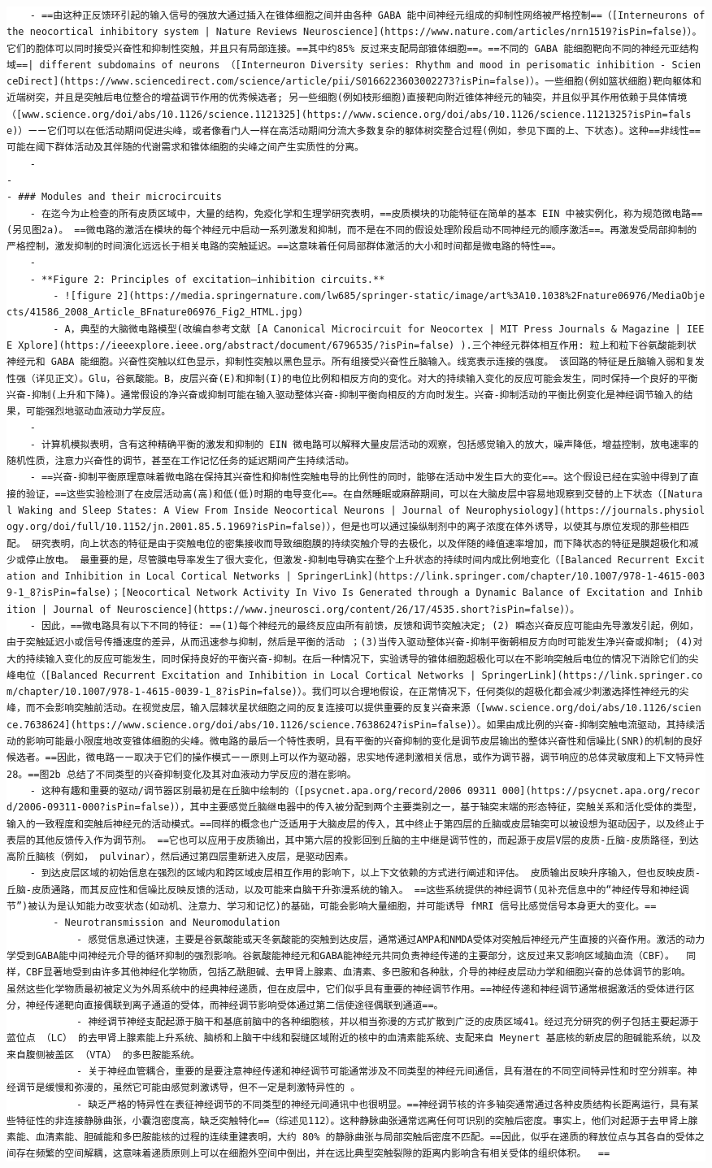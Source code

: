 		- ==由这种正反馈环引起的输入信号的强放大通过插入在锥体细胞之间并由各种 GABA 能中间神经元组成的抑制性网络被严格控制==（[Interneurons of the neocortical inhibitory system | Nature Reviews Neuroscience](https://www.nature.com/articles/nrn1519?isPin=false)）。它们的胞体可以同时接受兴奋性和抑制性突触，并且只有局部连接。==其中约85% 反过来支配局部锥体细胞==。==不同的 GABA 能细胞靶向不同的神经元亚结构域==| different subdomains of neurons （[Interneuron Diversity series: Rhythm and mood in perisomatic inhibition - ScienceDirect](https://www.sciencedirect.com/science/article/pii/S0166223603002273?isPin=false)）。一些细胞(例如篮状细胞)靶向躯体和近端树突，并且是突触后电位整合的增益调节作用的优秀候选者; 另一些细胞(例如枝形细胞)直接靶向附近锥体神经元的轴突，并且似乎其作用依赖于具体情境（[www.science.org/doi/abs/10.1126/science.1121325](https://www.science.org/doi/abs/10.1126/science.1121325?isPin=false)）ーー它们可以在低活动期间促进尖峰，或者像看门人一样在高活动期间分流大多数复杂的躯体树突整合过程(例如，参见下面的上、下状态)。这种==非线性==可能在阈下群体活动及其伴随的代谢需求和锥体细胞的尖峰之间产生实质性的分离。
		-
	-
	- ### Modules and their microcircuits
		- 在迄今为止检查的所有皮质区域中，大量的结构，免疫化学和生理学研究表明，==皮质模块的功能特征在简单的基本 EIN 中被实例化，称为规范微电路==(另见图2a)。 ==微电路的激活在模块的每个神经元中启动一系列激发和抑制，而不是在不同的假设处理阶段启动不同神经元的顺序激活==。再激发受局部抑制的严格控制，激发抑制的时间演化远远长于相关电路的突触延迟。==这意味着任何局部群体激活的大小和时间都是微电路的特性==。
		-
		- **Figure 2: Principles of excitation–inhibition circuits.**
			- ![figure 2](https://media.springernature.com/lw685/springer-static/image/art%3A10.1038%2Fnature06976/MediaObjects/41586_2008_Article_BFnature06976_Fig2_HTML.jpg)
			- A，典型的大脑微电路模型(改编自参考文献 [A Canonical Microcircuit for Neocortex | MIT Press Journals & Magazine | IEEE Xplore](https://ieeexplore.ieee.org/abstract/document/6796535/?isPin=false) ).三个神经元群体相互作用: 粒上和粒下谷氨酸能刺状神经元和 GABA 能细胞。兴奋性突触以红色显示，抑制性突触以黑色显示。所有组接受兴奋性丘脑输入。线宽表示连接的强度。 该回路的特征是丘脑输入弱和复发性强（详见正文）。Glu，谷氨酸能。B，皮层兴奋(E)和抑制(I)的电位比例和相反方向的变化。对大的持续输入变化的反应可能会发生，同时保持一个良好的平衡兴奋-抑制(上升和下降)。通常假设的净兴奋或抑制可能在输入驱动整体兴奋-抑制平衡向相反的方向时发生。兴奋-抑制活动的平衡比例变化是神经调节输入的结果，可能强烈地驱动血液动力学反应。
		-
		- 计算机模拟表明，含有这种精确平衡的激发和抑制的 EIN 微电路可以解释大量皮层活动的观察，包括感觉输入的放大，噪声降低，增益控制，放电速率的随机性质，注意力兴奋性的调节，甚至在工作记忆任务的延迟期间产生持续活动。
		- ==兴奋-抑制平衡原理意味着微电路在保持其兴奋性和抑制性突触电导的比例性的同时，能够在活动中发生巨大的变化==。这个假设已经在实验中得到了直接的验证，==这些实验检测了在皮层活动高(高)和低(低)时期的电导变化==。在自然睡眠或麻醉期间，可以在大脑皮层中容易地观察到交替的上下状态（[Natural Waking and Sleep States: A View From Inside Neocortical Neurons | Journal of Neurophysiology](https://journals.physiology.org/doi/full/10.1152/jn.2001.85.5.1969?isPin=false)），但是也可以通过操纵制剂中的离子浓度在体外诱导，以使其与原位发现的那些相匹配。 研究表明，向上状态的特征是由于突触电位的密集接收而导致细胞膜的持续突触介导的去极化，以及伴随的峰值速率增加，而下降状态的特征是膜超极化和减少或停止放电。 最重要的是，尽管膜电导率发生了很大变化，但激发-抑制电导确实在整个上升状态的持续时间内成比例地变化（[Balanced Recurrent Excitation and Inhibition in Local Cortical Networks | SpringerLink](https://link.springer.com/chapter/10.1007/978-1-4615-0039-1_8?isPin=false)；[Neocortical Network Activity In Vivo Is Generated through a Dynamic Balance of Excitation and Inhibition | Journal of Neuroscience](https://www.jneurosci.org/content/26/17/4535.short?isPin=false)）。
		- 因此，==微电路具有以下不同的特征: ==(1)每个神经元的最终反应由所有前馈，反馈和调节突触决定; (2) 瞬态兴奋反应可能由先导激发引起，例如，由于突触延迟小或信号传播速度的差异，从而迅速参与抑制，然后是平衡的活动 ；(3)当传入驱动整体兴奋-抑制平衡朝相反方向时可能发生净兴奋或抑制; (4)对大的持续输入变化的反应可能发生，同时保持良好的平衡兴奋-抑制。在后一种情况下，实验诱导的锥体细胞超极化可以在不影响突触后电位的情况下消除它们的尖峰电位（[Balanced Recurrent Excitation and Inhibition in Local Cortical Networks | SpringerLink](https://link.springer.com/chapter/10.1007/978-1-4615-0039-1_8?isPin=false)）。我们可以合理地假设，在正常情况下，任何类似的超极化都会减少刺激选择性神经元的尖峰，而不会影响突触前活动。在视觉皮层，输入层棘状星状细胞之间的反复连接可以提供重要的反复兴奋来源（[www.science.org/doi/abs/10.1126/science.7638624](https://www.science.org/doi/abs/10.1126/science.7638624?isPin=false)）。如果由成比例的兴奋-抑制突触电流驱动，其持续活动的影响可能最小限度地改变锥体细胞的尖峰。微电路的最后一个特性表明，具有平衡的兴奋抑制的变化是调节皮层输出的整体兴奋性和信噪比(SNR)的机制的良好候选者。==因此，微电路ーー取决于它们的操作模式ーー原则上可以作为驱动器，忠实地传递刺激相关信息，或作为调节器，调节响应的总体灵敏度和上下文特异性28。==图2b 总结了不同类型的兴奋抑制变化及其对血液动力学反应的潜在影响。
		- 这种有趣和重要的驱动/调节器区别最初是在丘脑中绘制的（[psycnet.apa.org/record/2006 09311 000](https://psycnet.apa.org/record/2006-09311-000?isPin=false)），其中主要感觉丘脑继电器中的传入被分配到两个主要类别之一，基于轴突末端的形态特征，突触关系和活化受体的类型，输入的一致程度和突触后神经元的活动模式。==同样的概念也广泛适用于大脑皮层的传入，其中终止于第四层的丘脑或皮层轴突可以被设想为驱动因子，以及终止于表层的其他反馈传入作为调节剂。 ==它也可以应用于皮质输出，其中第六层的投影回到丘脑的主中继是调节性的，而起源于皮层V层的皮质-丘脑-皮质路径，到达高阶丘脑核（例如， pulvinar），然后通过第四层重新进入皮层，是驱动因素。
		- 到达皮层区域的初始信息在强烈的区域内和跨区域皮层相互作用的影响下，以上下文依赖的方式进行阐述和评估。 皮质输出反映升序输入，但也反映皮质-丘脑-皮质通路，而其反应性和信噪比反映反馈的活动，以及可能来自脑干升弥漫系统的输入。 ==这些系统提供的神经调节(见补充信息中的“神经传导和神经调节”)被认为是认知能力改变状态(如动机、注意力、学习和记忆)的基础，可能会影响大量细胞，并可能诱导 fMRI 信号比感觉信号本身更大的变化。==
			- Neurotransmission and Neuromodulation
				- 感觉信息通过快速，主要是谷氨酸能或天冬氨酸能的突触到达皮层，通常通过AMPA和NMDA受体对突触后神经元产生直接的兴奋作用。激活的动力学受到GABA能中间神经元介导的循环抑制的强烈影响。谷氨酸能神经元和GABA能神经元共同负责神经传递的主要部分，这反过来又影响区域脑血流（CBF）。  同样，CBF显著地受到由许多其他神经化学物质，包括乙酰胆碱、去甲肾上腺素、血清素、多巴胺和各种肽，介导的神经皮层动力学和细胞兴奋的总体调节的影响。 虽然这些化学物质最初被定义为外周系统中的经典神经递质，但在皮层中，它们似乎具有重要的神经调节作用。==神经传递和神经调节通常根据激活的受体进行区分，神经传递靶向直接偶联到离子通道的受体，而神经调节影响受体通过第二信使途径偶联到通道==。
				- 神经调节神经支配起源于脑干和基底前脑中的各种细胞核，并以相当弥漫的方式扩散到广泛的皮质区域41。经过充分研究的例子包括主要起源于蓝位点 （LC） 的去甲肾上腺素能上升系统、脑桥和上脑干中线和裂缝区域附近的核中的血清素能系统、支配来自 Meynert 基底核的新皮层的胆碱能系统，以及来自腹侧被盖区 （VTA） 的多巴胺能系统。
				- 关于神经血管耦合，重要的是要注意神经传递和神经调节可能通常涉及不同类型的神经元间通信，具有潜在的不同空间特异性和时空分辨率。神经调节是缓慢和弥漫的，虽然它可能由感觉刺激诱导，但不一定是刺激特异性的 。
				- 缺乏严格的特异性在表征神经调节的不同类型的神经元间通讯中也很明显。==神经调节核的许多轴突通常通过各种皮质结构长距离运行，具有某些特征性的非连接静脉曲张，小囊泡密度高，缺乏突触特化==（综述见112）。这种静脉曲张通常远离任何可识别的突触后密度。事实上，他们对起源于去甲肾上腺素能、血清素能、胆碱能和多巴胺能核的过程的连续重建表明，大约 80% 的静脉曲张与局部突触后密度不匹配。==因此，似乎在递质的释放位点与其各自的受体之间存在频繁的空间解耦，这意味着递质原则上可以在细胞外空间中倒出，并在远比典型突触裂隙的距离内影响含有相关受体的组织体积。  ==